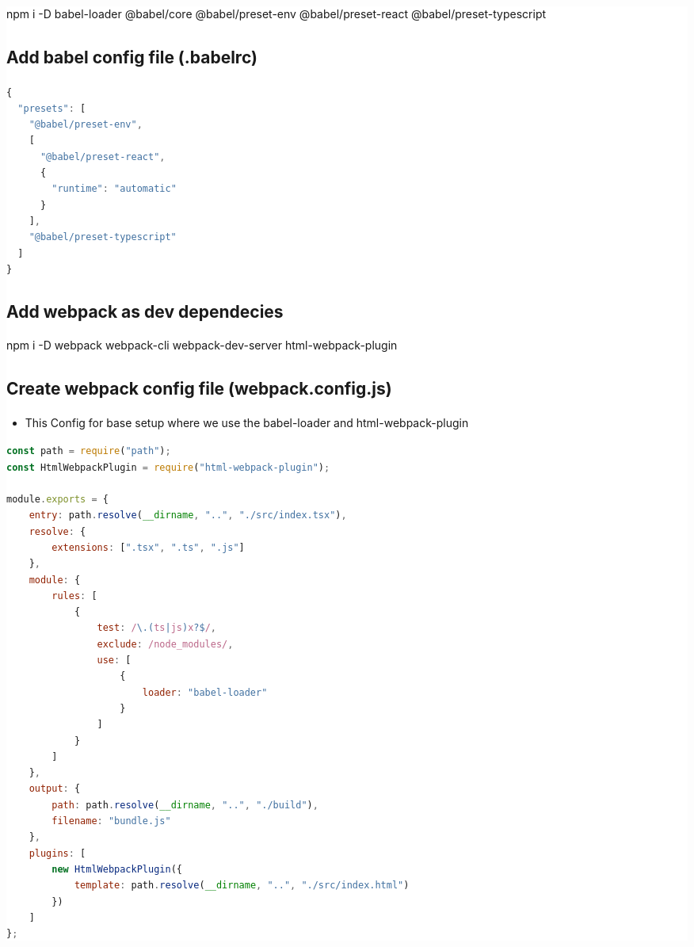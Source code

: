 npm i -D babel-loader @babel/core @babel/preset-env @babel/preset-react @babel/preset-typescript

## Add babel config file (.babelrc)

```javascript
{
  "presets": [
    "@babel/preset-env",
    [
      "@babel/preset-react",
      {
        "runtime": "automatic"
      }
    ],
    "@babel/preset-typescript"
  ]
}
```

## Add webpack as dev dependecies

npm i -D webpack webpack-cli webpack-dev-server html-webpack-plugin

## Create webpack config file (webpack.config.js)

- This Config for base setup where we use the babel-loader and html-webpack-plugin

```javascript
const path = require("path");
const HtmlWebpackPlugin = require("html-webpack-plugin");

module.exports = {
	entry: path.resolve(__dirname, "..", "./src/index.tsx"),
	resolve: {
		extensions: [".tsx", ".ts", ".js"]
	},
	module: {
		rules: [
			{
				test: /\.(ts|js)x?$/,
				exclude: /node_modules/,
				use: [
					{
						loader: "babel-loader"
					}
				]
			}
		]
	},
	output: {
		path: path.resolve(__dirname, "..", "./build"),
		filename: "bundle.js"
	},
	plugins: [
		new HtmlWebpackPlugin({
			template: path.resolve(__dirname, "..", "./src/index.html")
		})
	]
};
```
